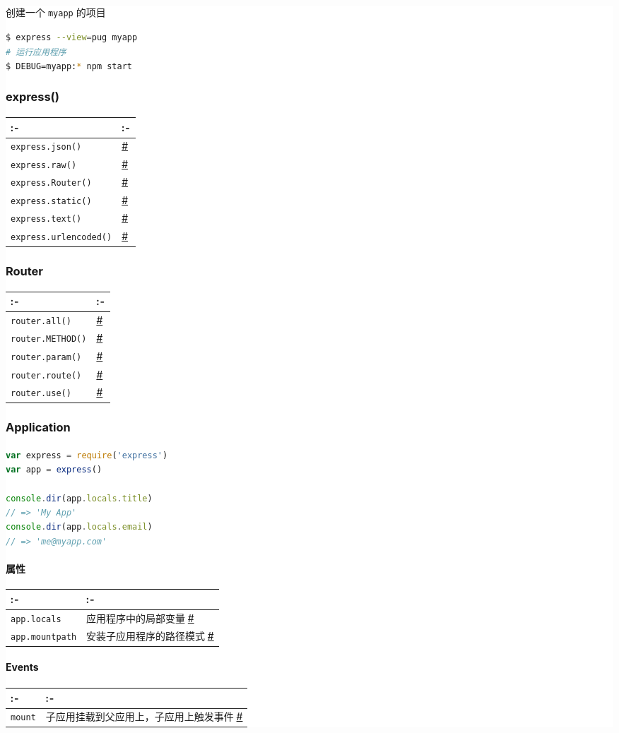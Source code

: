 
创建一个 `myapp` 的项目

```bash
$ express --view=pug myapp
# 运行应用程序
$ DEBUG=myapp:* npm start
```

### express()

:- | :-
:- | :-
`express.json()` | [#](http://expressjs.com/en/4x/api.html#express.json)
`express.raw()` | [#](http://expressjs.com/en/4x/api.html#express.raw)
`express.Router()` | [#](http://expressjs.com/en/4x/api.html#express.router)
`express.static()` | [#](http://expressjs.com/en/4x/api.html#express.static)
`express.text()` | [#](http://expressjs.com/en/4x/api.html#express.text)
`express.urlencoded()` | [#](http://expressjs.com/en/4x/api.html#express.urlencoded)

### Router

:- | :-
:- | :-
`router.all()` | [#](http://expressjs.com/en/4x/api.html#router.all)
`router.METHOD()` | [#](http://expressjs.com/en/4x/api.html#router.METHOD)
`router.param()` | [#](http://expressjs.com/en/4x/api.html#router.param)
`router.route()` | [#](http://expressjs.com/en/4x/api.html#router.route)
`router.use()` | [#](http://expressjs.com/en/4x/api.html#router.use)

### Application

```js
var express = require('express')
var app = express()

console.dir(app.locals.title)
// => 'My App'
console.dir(app.locals.email)
// => 'me@myapp.com'
```

#### **属性**

:- | :-
:- | :-
`app.locals` | 应用程序中的局部变量 [#](http://expressjs.com/en/4x/api.html#app.locals)
`app.mountpath` | 安装子应用程序的路径模式 [#](http://expressjs.com/en/4x/api.html#app.mountpath)

#### **Events**

:- | :-
:- | :-
`mount` | 子应用挂载到父应用上，子应用上触发事件 [#](http://expressjs.com/en/4x/api.html#app.onmount)
